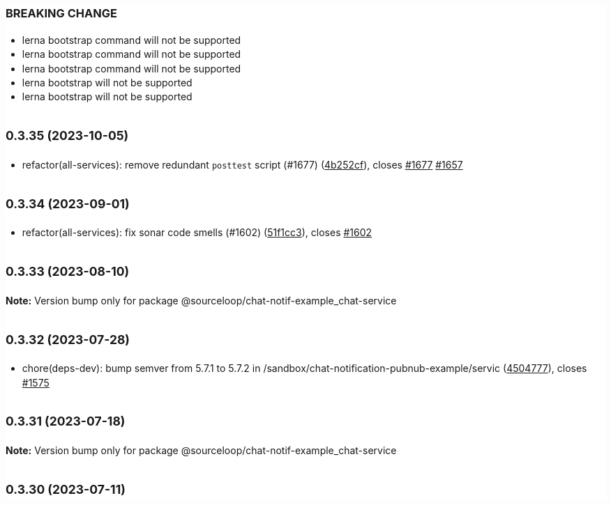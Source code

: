 
### BREAKING CHANGE

* lerna bootstrap command will not be supported
* lerna bootstrap command will not be supported
* lerna bootstrap command will not be supported
* lerna bootstrap will not be supported
* lerna bootstrap will not be supported




## <small>0.3.35 (2023-10-05)</small>

* refactor(all-services): remove redundant `posttest` script (#1677) ([4b252cf](https://github.com/sourcefuse/loopback4-microservice-catalog/commit/4b252cf)), closes [#1677](https://github.com/sourcefuse/loopback4-microservice-catalog/issues/1677) [#1657](https://github.com/sourcefuse/loopback4-microservice-catalog/issues/1657)





## <small>0.3.34 (2023-09-01)</small>

* refactor(all-services): fix sonar code smells (#1602) ([51f1cc3](https://github.com/sourcefuse/loopback4-microservice-catalog/commit/51f1cc3)), closes [#1602](https://github.com/sourcefuse/loopback4-microservice-catalog/issues/1602)





## <small>0.3.33 (2023-08-10)</small>

**Note:** Version bump only for package @sourceloop/chat-notif-example_chat-service





## <small>0.3.32 (2023-07-28)</small>

* chore(deps-dev): bump semver from 5.7.1 to 5.7.2 in /sandbox/chat-notification-pubnub-example/servic ([4504777](https://github.com/sourcefuse/loopback4-microservice-catalog/commit/4504777)), closes [#1575](https://github.com/sourcefuse/loopback4-microservice-catalog/issues/1575)





## <small>0.3.31 (2023-07-18)</small>

**Note:** Version bump only for package @sourceloop/chat-notif-example_chat-service





## <small>0.3.30 (2023-07-11)</small>
